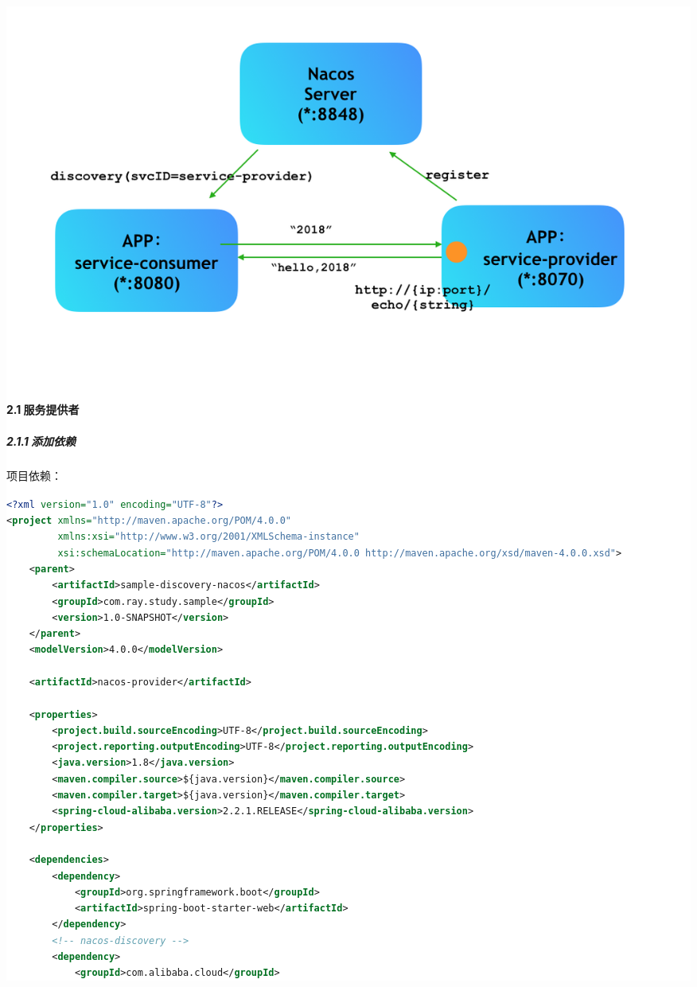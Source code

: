 ![echo service](./images/9160432783d24706d18f0588f8e2bb22.png)



#### 2.1 服务提供者

##### 2.1.1 添加依赖

项目依赖：

```xml
<?xml version="1.0" encoding="UTF-8"?>
<project xmlns="http://maven.apache.org/POM/4.0.0"
         xmlns:xsi="http://www.w3.org/2001/XMLSchema-instance"
         xsi:schemaLocation="http://maven.apache.org/POM/4.0.0 http://maven.apache.org/xsd/maven-4.0.0.xsd">
    <parent>
        <artifactId>sample-discovery-nacos</artifactId>
        <groupId>com.ray.study.sample</groupId>
        <version>1.0-SNAPSHOT</version>
    </parent>
    <modelVersion>4.0.0</modelVersion>

    <artifactId>nacos-provider</artifactId>

    <properties>
        <project.build.sourceEncoding>UTF-8</project.build.sourceEncoding>
        <project.reporting.outputEncoding>UTF-8</project.reporting.outputEncoding>
        <java.version>1.8</java.version>
        <maven.compiler.source>${java.version}</maven.compiler.source>
        <maven.compiler.target>${java.version}</maven.compiler.target>
        <spring-cloud-alibaba.version>2.2.1.RELEASE</spring-cloud-alibaba.version>
    </properties>

    <dependencies>
        <dependency>
            <groupId>org.springframework.boot</groupId>
            <artifactId>spring-boot-starter-web</artifactId>
        </dependency>
        <!-- nacos-discovery -->
        <dependency>
            <groupId>com.alibaba.cloud</groupId>
```